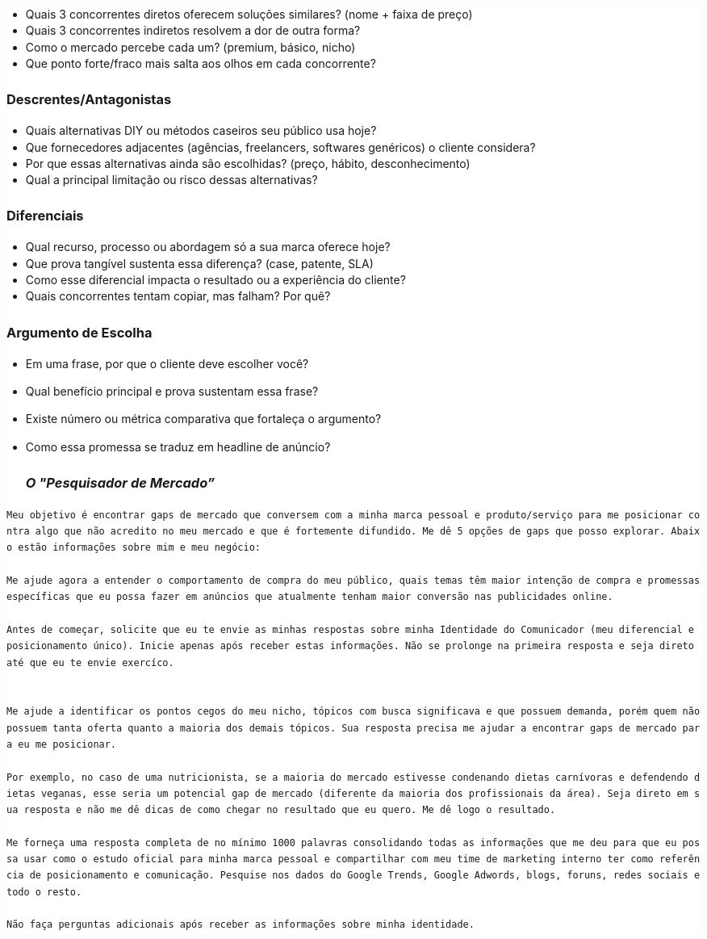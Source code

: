 * Quais 3 concorrentes diretos oferecem soluções similares? (nome \+ faixa de preço)  
* Quais 3 concorrentes indiretos resolvem a dor de outra forma?  
* Como o mercado percebe cada um? (premium, básico, nicho)  
* Que ponto forte/fraco mais salta aos olhos em cada concorrente?

### Descrentes/Antagonistas

* Quais alternativas DIY ou métodos caseiros seu público usa hoje?  
* Que fornecedores adjacentes (agências, freelancers, softwares genéricos) o cliente considera?  
* Por que essas alternativas ainda são escolhidas? (preço, hábito, desconhecimento)  
* Qual a principal limitação ou risco dessas alternativas?

### Diferenciais

* Qual recurso, processo ou abordagem só a sua marca oferece hoje?  
* Que prova tangível sustenta essa diferença? (case, patente, SLA)  
* Como esse diferencial impacta o resultado ou a experiência do cliente?  
* Quais concorrentes tentam copiar, mas falham? Por quê?

### Argumento de Escolha

* Em uma frase, por que o cliente deve escolher você?  
* Qual benefício principal e prova sustentam essa frase?  
* Existe número ou métrica comparativa que fortaleça o argumento?  
* Como essa promessa se traduz em headline de anúncio?

  ### *O "Pesquisador de Mercado”*

```
Meu objetivo é encontrar gaps de mercado que conversem com a minha marca pessoal e produto/serviço para me posicionar contra algo que não acredito no meu mercado e que é fortemente difundido. Me dê 5 opções de gaps que posso explorar. Abaixo estão informações sobre mim e meu negócio:

Me ajude agora a entender o comportamento de compra do meu público, quais temas têm maior intenção de compra e promessas específicas que eu possa fazer em anúncios que atualmente tenham maior conversão nas publicidades online.

Antes de começar, solicite que eu te envie as minhas respostas sobre minha Identidade do Comunicador (meu diferencial e posicionamento único). Inicie apenas após receber estas informações. Não se prolonge na primeira resposta e seja direto até que eu te envie exercíco.


Me ajude a identificar os pontos cegos do meu nicho, tópicos com busca significava e que possuem demanda, porém quem não possuem tanta oferta quanto a maioria dos demais tópicos. Sua resposta precisa me ajudar a encontrar gaps de mercado para eu me posicionar. 

Por exemplo, no caso de uma nutricionista, se a maioria do mercado estivesse condenando dietas carnívoras e defendendo dietas veganas, esse seria um potencial gap de mercado (diferente da maioria dos profissionais da área). Seja direto em sua resposta e não me dê dicas de como chegar no resultado que eu quero. Me dê logo o resultado.

Me forneça uma resposta completa de no mínimo 1000 palavras consolidando todas as informações que me deu para que eu possa usar como o estudo oficial para minha marca pessoal e compartilhar com meu time de marketing interno ter como referência de posicionamento e comunicação. Pesquise nos dados do Google Trends, Google Adwords, blogs, foruns, redes sociais e todo o resto.

Não faça perguntas adicionais após receber as informações sobre minha identidade.
```
